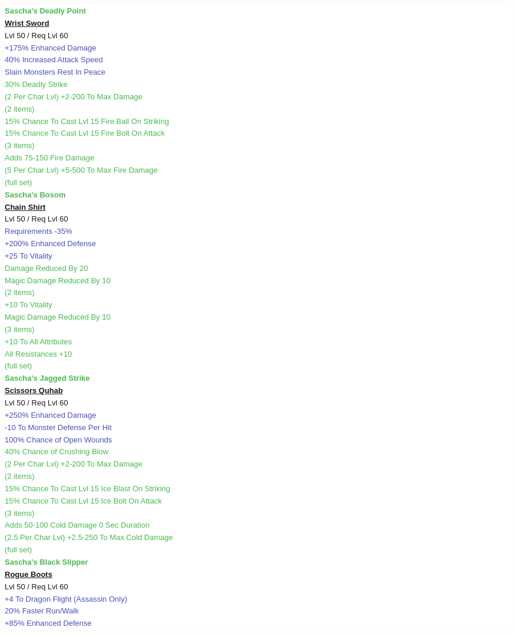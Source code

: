 <td align="center" bgcolor="#101010" width="50%"><font face="arial,helvetica" size="-1"><b><font color="#48B850">Sascha's Deadly Point</font><br>
<a href="https://www.EasternSun300.github.io/ItemDB/Items/es3weap#ass">Wrist Sword</a><br></b>
Lvl 50 / Req Lvl 60<br>
<font color="4850B8">
+175% Enhanced Damage<br>
40% Increased Attack Speed<br>
Slain Monsters Rest In Peace<br>
</font></font></td>
<td align="center" bgcolor="#101010" width="50%"><font face="arial,helvetica" size="-1"><font color="#48B850">
30% Deadly Strike<br>(2 Per Char Lvl) +2-200 To Max Damage<br>(2 items)<br>
15% Chance To Cast Lvl 15 Fire Ball On Striking<br>15% Chance To Cast Lvl 15 Fire Bolt On Attack<br>(3 items)<br>
Adds 75-150 Fire Damage<br>(5 Per Char Lvl) +5-500 To Max Fire Damage<br>(full set)<br>
</font></font></td>
</tr>
<tr>
<td align="center" bgcolor="#101010" width="50%"><font face="arial,helvetica" size="-1"><b><font color="#48B850">Sascha's Bosom</font><br>
<a href="https://www.EasternSun300.github.io/ItemDB/Items/es3armo#arm">Chain Shirt</a><br></b>
Lvl 50 / Req Lvl 60<br>
<font color="4850B8">
Requirements -35%<br>
+200% Enhanced Defense<br>
+25 To Vitality<br>
</font></font></td>
<td align="center" bgcolor="#101010" width="50%"><font face="arial,helvetica" size="-1"><font color="#48B850">
Damage Reduced By 20<br>Magic Damage Reduced By 10<br>(2 items)<br>
+10 To Vitality<br>Magic Damage Reduced By 10<br>(3 items)<br>
+10 To All Attributes<br>All Resistances +10<br>(full set)<br>
</font></font></td>
</tr>
<tr>
<td align="center" bgcolor="#101010" width="50%"><font face="arial,helvetica" size="-1"><b><font color="#48B850">Sascha's Jagged Strike</font><br>
<a href="https://www.EasternSun300.github.io/ItemDB/Items/es3weap#ass">Scissors Quhab</a><br></b>
Lvl 50 / Req Lvl 60<br>
<font color="4850B8">
+250% Enhanced Damage<br>
-10 To Monster Defense Per Hit<br>
100% Chance of Open Wounds<br>
</font></font></td>
<td align="center" bgcolor="#101010" width="50%"><font face="arial,helvetica" size="-1"><font color="#48B850">
40% Chance of Crushing Blow<br>(2 Per Char Lvl) +2-200 To Max Damage<br>(2 items)<br>
15% Chance To Cast Lvl 15 Ice Blast On Striking<br>15% Chance To Cast Lvl 15 Ice Bolt On Attack<br>(3 items)<br>
Adds 50-100 Cold Damage 0 Sec Duration<br>(2.5 Per Char Lvl) +2.5-250 To Max Cold Damage<br>(full set)<br>
</font></font></td>
</tr>
<tr>
<td align="center" bgcolor="#101010" width="50%"><font face="arial,helvetica" size="-1"><b><font color="#48B850">Sascha's Black Slipper</font><br>
<a href="https://www.EasternSun300.github.io/ItemDB/Items/es3armo#boo">Rogue Boots</a><br></b>
Lvl 50 / Req Lvl 60<br>
<font color="4850B8">
+4 To Dragon Flight (Assassin Only)<br>
20% Faster Run/Walk<br>
+85% Enhanced Defense<br>
</font></font></td>